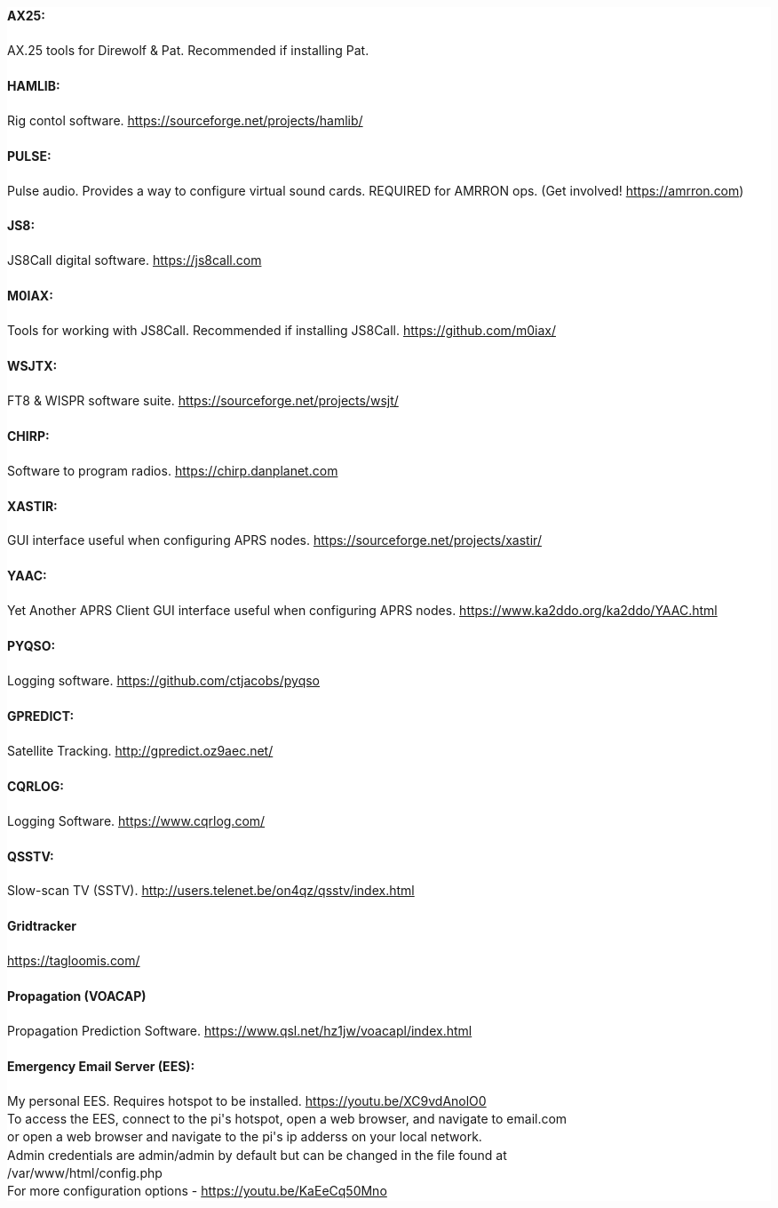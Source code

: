 #### AX25:
AX.25 tools for Direwolf & Pat. Recommended if installing Pat. 

#### HAMLIB:
Rig contol software. https://sourceforge.net/projects/hamlib/

#### PULSE:
Pulse audio. Provides a way to configure virtual sound cards. REQUIRED for AMRRON ops.
(Get involved! https://amrron.com)

#### JS8:
JS8Call digital software. https://js8call.com

#### M0IAX:
Tools for working with JS8Call. Recommended if installing JS8Call. https://github.com/m0iax/

#### WSJTX:
FT8 & WISPR software suite. https://sourceforge.net/projects/wsjt/

#### CHIRP:
Software to program radios. https://chirp.danplanet.com

#### XASTIR:
GUI interface useful when configuring APRS nodes. https://sourceforge.net/projects/xastir/

#### YAAC:
Yet Another APRS Client GUI interface useful when configuring APRS nodes. https://www.ka2ddo.org/ka2ddo/YAAC.html

#### PYQSO:
Logging software. https://github.com/ctjacobs/pyqso

#### GPREDICT:
Satellite Tracking. http://gpredict.oz9aec.net/

#### CQRLOG:
Logging Software. https://www.cqrlog.com/

#### QSSTV:
Slow-scan TV (SSTV). http://users.telenet.be/on4qz/qsstv/index.html

#### Gridtracker 
https://tagloomis.com/

#### Propagation (VOACAP)
Propagation Prediction Software. https://www.qsl.net/hz1jw/voacapl/index.html

#### Emergency Email Server (EES):
My personal EES. Requires hotspot to be installed. https://youtu.be/XC9vdAnolO0
\
To access the EES, connect to the pi's hotspot, open a web browser, and navigate to email.com\
or open a web browser and navigate to the pi's ip adderss on your local network.\
Admin credentials are admin/admin by default but can be changed in the file found at\
/var/www/html/config.php \
For more configuration options - https://youtu.be/KaEeCq50Mno
